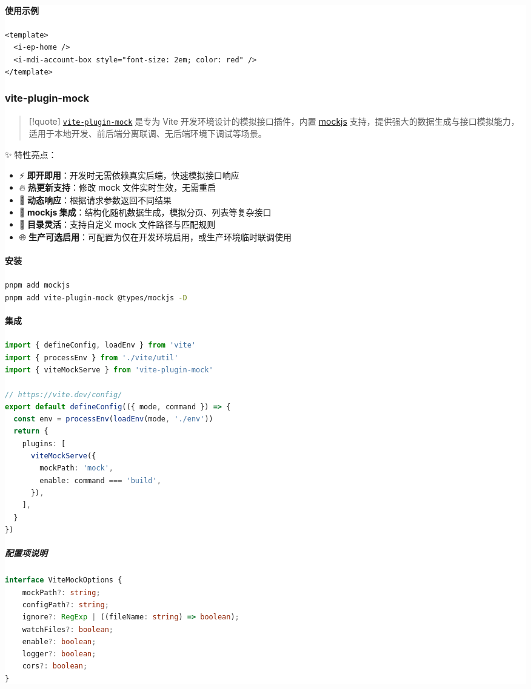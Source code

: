 #### 使用示例

```vue
<template>
  <i-ep-home />
  <i-mdi-account-box style="font-size: 2em; color: red" />
</template>
```

### vite-plugin-mock

> [!quote]
> [`vite-plugin-mock`](https://github.com/vbenjs/vite-plugin-mock) 是专为 Vite 开发环境设计的模拟接口插件，内置 [mockjs](https://github.com/nuysoft/Mock) 支持，提供强大的数据生成与接口模拟能力，适用于本地开发、前后端分离联调、无后端环境下调试等场景。

✨ 特性亮点：

- ⚡ **即开即用**：开发时无需依赖真实后端，快速模拟接口响应
- 🔥 **热更新支持**：修改 mock 文件实时生效，无需重启
- 🧠 **动态响应**：根据请求参数返回不同结果
- 🎲 **mockjs 集成**：结构化随机数据生成，模拟分页、列表等复杂接口
- 📁 **目录灵活**：支持自定义 mock 文件路径与匹配规则
- 🌐 **生产可选启用**：可配置为仅在开发环境启用，或生产环境临时联调使用

#### 安装

```bash
pnpm add mockjs
pnpm add vite-plugin-mock @types/mockjs -D
```

#### 集成

```ts file:vite.config.ts hl:3,10-13
import { defineConfig, loadEnv } from 'vite'
import { processEnv } from './vite/util'
import { viteMockServe } from 'vite-plugin-mock'

// https://vite.dev/config/
export default defineConfig(({ mode, command }) => {
  const env = processEnv(loadEnv(mode, './env'))
  return {
    plugins: [
      viteMockServe({
        mockPath: 'mock',
        enable: command === 'build',
      }),
    ],
  }
})
```

##### 配置项说明

```ts
interface ViteMockOptions {
    mockPath?: string;
    configPath?: string;
    ignore?: RegExp | ((fileName: string) => boolean);
    watchFiles?: boolean;
    enable?: boolean;
    logger?: boolean;
    cors?: boolean;
}
```

